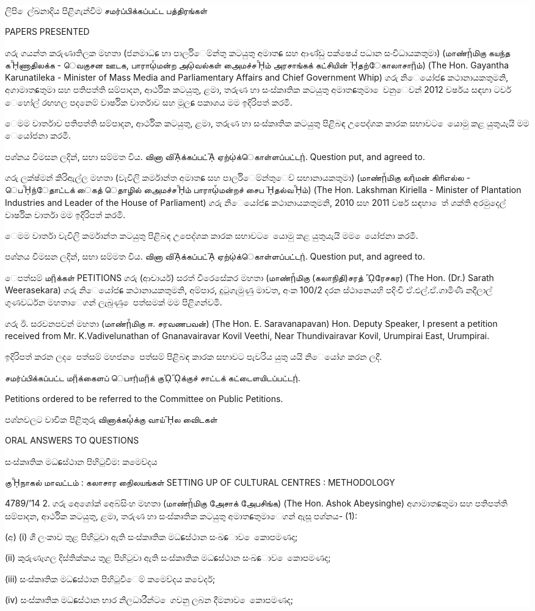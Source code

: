 ලිපි ෙල්ඛනාදිය පිළිගැන්වීම சமர்ப்பிக்கப்பட்ட பத்திரங்கள்

PAPERS PRESENTED

ගරු ගයන්ත කරුණාතිලක මහතා (ජනමාධɕ හා පාර්ලිෙම්න්තු කටයුතු අමාතɕ සහ ආණ්ඩු පක්ෂෙය් පධාන සංවිධායකතුමා) (மாண்ᾗமிகு கயந்த கᾞணாதிலக்க - ெவகுசன ஊடக, பாராᾦமன்ற அᾤவல்கள் அைமச்சᾞம் அரசாங்கக் கட்சியின் ᾙதற்ேகாலாசாᾔம்) (The Hon. Gayantha Karunatileka - Minister of Mass Media and Parliamentary Affairs and Chief Government Whip) ගරු නිෙයෝජɕ කථානායකතුමනි, අගාමාතɕතුමා සහ පතිපත්ති සම්පාදන, ආර්ථික කටයුතු, ළමා, තරුණ හා සංස්කෘතික කටයුතු අමාතɕතුමා ෙවනුෙවන් 2012 වර්ෂය සඳහා ටවර් ෙහෝල් රඟහල පදනෙම් වාර්ෂික වාර්තාව සහ මූලɕ පකාශය මම ඉදිරිපත් කරමි.

ෙමම වාර්තාව පතිපත්ති සම්පාදන, ආර්ථික කටයුතු, ළමා, තරුණ හා සංස්කෘතික කටයුතු පිළිබඳ උපෙද්ශක කාරක සභාවට ෙයොමු කළ යුතුයැයි මම ෙයෝජනා කරමි.

පශ්නය විමසන ලදින්, සභා සම්මත විය. வினா விᾌக்கப்பட்ᾌ ஏற்ᾠக்ெகாள்ளப்பட்டᾐ. Question put, and agreed to.

ගරු ලක්ෂ්මන් කිරිඇල්ල මහතා (වැවිලි කර්මාන්ත අමාතɕ සහ පාර්ලිෙම්න්තුෙව් සභානායකතුමා) (மாண்ᾗமிகு லῆமன் கிாிஎல்ல - ெபᾞந்ேதாட்டக் ைகத் ெதாழில் அைமச்சᾞம் பாராᾦமன்றச் சைப ᾙதல்வᾞம்) (The Hon. Lakshman Kiriella - Minister of Plantation Industries and Leader of the House of Parliament) ගරු නිෙයෝජɕ කථානායකතුමනි, 2010 සහ 2011 වර්ෂ සඳහා ෙත් ශක්ති අරමුදෙල් වාර්ෂික වාර්තා මම ඉදිරිපත් කරමි.

ෙමම වාර්තා වැවිලි කර්මාන්ත කටයුතු පිළිබඳ උපෙද්ශක කාරක සභාවට ෙයොමු කළ යුතුයැයි මම ෙයෝජනා කරමි.

පශ්නය විමසන ලදින්, සභා සම්මත විය. வினா விᾌக்கப்பட்ᾌ ஏற்ᾠக்ெகாள்ளப்பட்டᾐ. Question put, and agreed to.

ෙපත්සම් மᾔக்கள் PETITIONS ගරු (ආචාර්ය) සරත් වීරෙසේකර මහතා (மாண்ᾗமிகு (கலாநிதி)சரத் ᾪரேசகர) (The Hon. (Dr.) Sarath Weerasekara) ගරු නිෙයෝජɕ කථානායකතුමනි, අම්පාර, දුටුගැමුණු මාවත, අංක 100/2 දරන ස්ථානෙයහි පදිංචි ඒ.එල්.ඒ.ගාමිණී නදීලාල් ගුණවර්ධන මහතාෙගන් ලැබුණු ෙපත්සමක් මම පිළිගන්වමි.

ගරු ඊ. සරවනපවන් මහතා (மாண்ᾗமிகு ஈ. சரவணபவன்) (The Hon. E. Saravanapavan) Hon. Deputy Speaker, I present a petition received from Mr. K.Vadivelunathan of Gnanavairavar Kovil Veethi, Near Thundivairavar Kovil, Urumpirai East, Urumpirai.

ඉදිරිපත් කරන ලද ෙපත්සම් මහජන ෙපත්සම් පිළිබඳ කාරක සභාවට පැවරිය යුතු යයි නිෙයෝග කරන ලදී.

சமர்ப்பிக்கப்பட்ட மᾔக்கைளப் ெபாᾐமᾔக் குᾨᾫக்குச் சாட்டக் கட்டைளயிடப்பட்டᾐ.

Petitions ordered to be referred to the Committee on Public Petitions.

පශ්නවලට වාචික පිළිතුරු வினாக்கᾦக்கு வாய்ᾚல விைடகள்

ORAL ANSWERS TO QUESTIONS

සංස්කෘතික මධɕස්ථාන පිහිටුවීම: කමෙව්දය

குᾞநாகல் மாவட்டம் : கலாசார நிைலயங்கள் SETTING UP OF CULTURAL CENTRES : METHODOLOGY

4789/’14 2. ගරු අෙශෝක් අෙබ්සිංහ මහතා (மாண்ᾗமிகு அேசாக் அேபசிங்க) (The Hon. Ashok Abeysinghe) අගාමාතɕතුමා සහ පතිපත්ති සම්පාදන, ආර්ථික කටයුතු, ළමා, තරුණ හා සංස්කෘතික කටයුතු අමාතɕතුමාෙගන් ඇසූ පශ්නය- (1):

(අ) (i) ශී ලංකාව තුළ පිහිටුවා ඇති සංස්කෘතික මධɕස්ථාන සංඛɕාව ෙකොපමණද;

(ii) කුරුණෑගල දිස්තික්කය තුළ පිහිටුවා ඇති සංස්කෘතික මධɕස්ථාන සංඛɕාව ෙකොපමණද;

(iii) සංස්කෘතික මධɕස්ථාන පිහිටුවීෙම් කමෙව්දය කවෙර්ද;

(iv) සංස්කෘතික මධɕස්ථාන භාර නිලධාරීන්ට ෙගවනු ලබන දීමනාව ෙකොපමණද;
